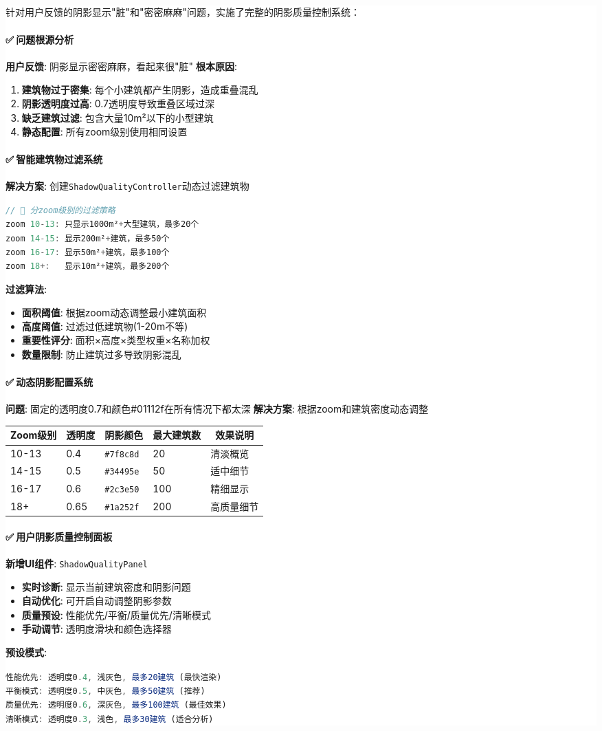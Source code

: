 针对用户反馈的阴影显示"脏"和"密密麻麻"问题，实施了完整的阴影质量控制系统：

#### ✅ 问题根源分析
**用户反馈**: 阴影显示密密麻麻，看起来很"脏"
**根本原因**:
1. **建筑物过于密集**: 每个小建筑都产生阴影，造成重叠混乱
2. **阴影透明度过高**: 0.7透明度导致重叠区域过深
3. **缺乏建筑过滤**: 包含大量10m²以下的小型建筑 
4. **静态配置**: 所有zoom级别使用相同设置

#### ✅ 智能建筑物过滤系统
**解决方案**: 创建`ShadowQualityController`动态过滤建筑物
```typescript
// 🔧 分zoom级别的过滤策略
zoom 10-13: 只显示1000m²+大型建筑，最多20个
zoom 14-15: 显示200m²+建筑，最多50个  
zoom 16-17: 显示50m²+建筑，最多100个
zoom 18+:   显示10m²+建筑，最多200个
```

**过滤算法**:
- **面积阈值**: 根据zoom动态调整最小建筑面积
- **高度阈值**: 过滤过低建筑物(1-20m不等)
- **重要性评分**: 面积×高度×类型权重×名称加权
- **数量限制**: 防止建筑过多导致阴影混乱

#### ✅ 动态阴影配置系统
**问题**: 固定的透明度0.7和颜色#01112f在所有情况下都太深
**解决方案**: 根据zoom和建筑密度动态调整

| Zoom级别 | 透明度 | 阴影颜色 | 最大建筑数 | 效果说明 |
|----------|--------|----------|------------|----------|
| 10-13 | 0.4 | `#7f8c8d` | 20 | 清淡概览 |
| 14-15 | 0.5 | `#34495e` | 50 | 适中细节 |  
| 16-17 | 0.6 | `#2c3e50` | 100 | 精细显示 |
| 18+ | 0.65 | `#1a252f` | 200 | 高质量细节 |

#### ✅ 用户阴影质量控制面板
**新增UI组件**: `ShadowQualityPanel`
- **实时诊断**: 显示当前建筑密度和阴影问题
- **自动优化**: 可开启自动调整阴影参数
- **质量预设**: 性能优先/平衡/质量优先/清晰模式
- **手动调节**: 透明度滑块和颜色选择器

**预设模式**:
```typescript
性能优先: 透明度0.4, 浅灰色, 最多20建筑 (最快渲染)
平衡模式: 透明度0.5, 中灰色, 最多50建筑 (推荐)
质量优先: 透明度0.6, 深灰色, 最多100建筑 (最佳效果)  
清晰模式: 透明度0.3, 浅色, 最多30建筑 (适合分析)
```
